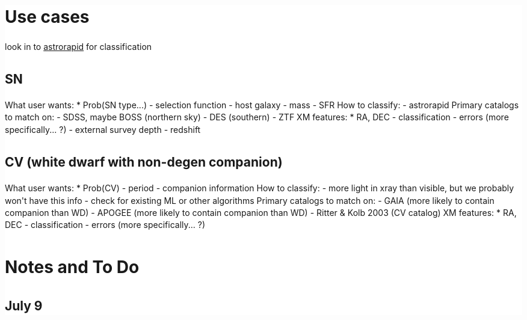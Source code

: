 
# Use cases

look in to [astrorapid](https://pypi.org/project/astrorapid/) for classification

## SN
What user wants:
    * Prob(SN type...)
    - selection function
    - host galaxy
        - mass
        - SFR
How to classify:
    - astrorapid
Primary catalogs to match on:
    - SDSS, maybe BOSS (northern sky)
    - DES (southern)
    - ZTF
XM features:
    * RA, DEC
    - classification
    - errors (more specifically... ?)
    - external survey depth
    - redshift

## CV (white dwarf with non-degen companion)
What user wants:
    * Prob(CV)
    - period
    - companion information
How to classify:
    - more light in xray than visible, but we probably won't have this info
    - check for existing ML or other algorithms
Primary catalogs to match on:
    - GAIA (more likely to contain companion than WD)
    - APOGEE (more likely to contain companion than WD)
    - Ritter & Kolb 2003 (CV catalog)
XM features:
    * RA, DEC
    - classification
    - errors (more specifically... ?)    




# Notes and To Do


## July 9
